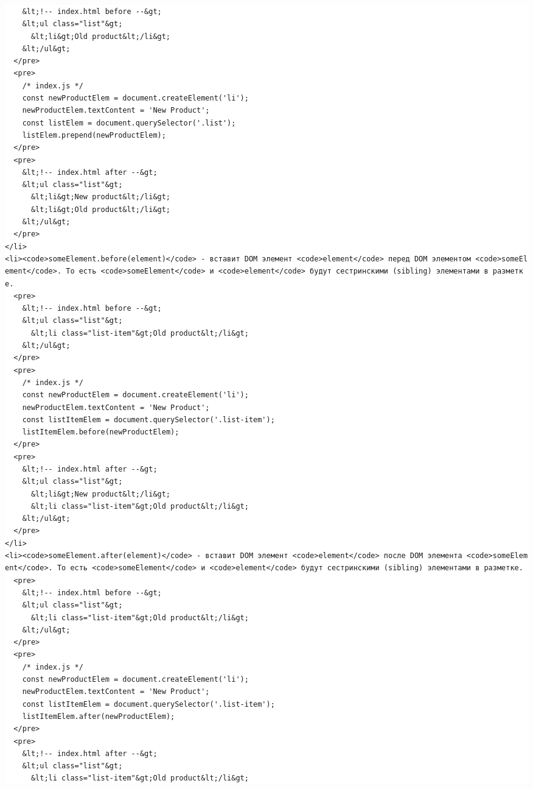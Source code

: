         &lt;!-- index.html before --&gt;
        &lt;ul class="list"&gt;
          &lt;li&gt;Old product&lt;/li&gt;
        &lt;/ul&gt;
      </pre>
      <pre>
        /* index.js */
        const newProductElem = document.createElement('li');
        newProductElem.textContent = 'New Product';
        const listElem = document.querySelector('.list');
        listElem.prepend(newProductElem);
      </pre> 
      <pre> 
        &lt;!-- index.html after --&gt;
        &lt;ul class="list"&gt;
          &lt;li&gt;New product&lt;/li&gt;
          &lt;li&gt;Old product&lt;/li&gt;
        &lt;/ul&gt;
      </pre>
    </li>
    <li><code>someElement.before(element)</code> - вставит DOM элемент <code>element</code> перед DOM элементом <code>someElement</code>. То есть <code>someElement</code> и <code>element</code> будут сестринскими (sibling) элементами в разметке.
      <pre>
        &lt;!-- index.html before --&gt;
        &lt;ul class="list"&gt;
          &lt;li class="list-item"&gt;Old product&lt;/li&gt;
        &lt;/ul&gt;
      </pre>
      <pre>
        /* index.js */
        const newProductElem = document.createElement('li');
        newProductElem.textContent = 'New Product';
        const listItemElem = document.querySelector('.list-item');
        listItemElem.before(newProductElem);
      </pre>
      <pre>
        &lt;!-- index.html after --&gt;
        &lt;ul class="list"&gt;
          &lt;li&gt;New product&lt;/li&gt;
          &lt;li class="list-item"&gt;Old product&lt;/li&gt;
        &lt;/ul&gt;
      </pre>
    </li>
    <li><code>someElement.after(element)</code> - вставит DOM элемент <code>element</code> после DOM элемента <code>someElement</code>. То есть <code>someElement</code> и <code>element</code> будут сестринскими (sibling) элементами в разметке.
      <pre>
        &lt;!-- index.html before --&gt;
        &lt;ul class="list"&gt;
          &lt;li class="list-item"&gt;Old product&lt;/li&gt;
        &lt;/ul&gt;
      </pre>
      <pre>
        /* index.js */
        const newProductElem = document.createElement('li');
        newProductElem.textContent = 'New Product';
        const listItemElem = document.querySelector('.list-item');
        listItemElem.after(newProductElem);
      </pre>
      <pre>
        &lt;!-- index.html after --&gt;
        &lt;ul class="list"&gt;
          &lt;li class="list-item"&gt;Old product&lt;/li&gt;